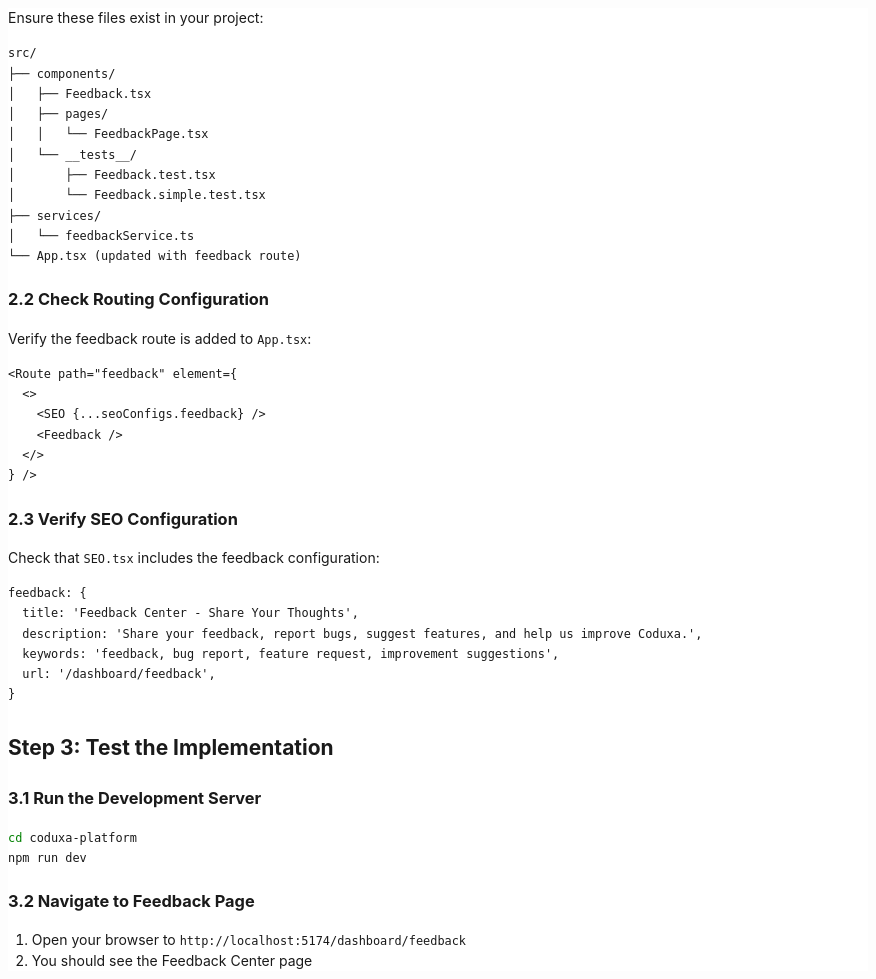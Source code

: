 Ensure these files exist in your project:

```
src/
├── components/
│   ├── Feedback.tsx
│   ├── pages/
│   │   └── FeedbackPage.tsx
│   └── __tests__/
│       ├── Feedback.test.tsx
│       └── Feedback.simple.test.tsx
├── services/
│   └── feedbackService.ts
└── App.tsx (updated with feedback route)
```

### 2.2 Check Routing Configuration

Verify the feedback route is added to `App.tsx`:

```tsx
<Route path="feedback" element={
  <>
    <SEO {...seoConfigs.feedback} />
    <Feedback />
  </>
} />
```

### 2.3 Verify SEO Configuration

Check that `SEO.tsx` includes the feedback configuration:

```tsx
feedback: {
  title: 'Feedback Center - Share Your Thoughts',
  description: 'Share your feedback, report bugs, suggest features, and help us improve Coduxa.',
  keywords: 'feedback, bug report, feature request, improvement suggestions',
  url: '/dashboard/feedback',
}
```

## Step 3: Test the Implementation

### 3.1 Run the Development Server

```bash
cd coduxa-platform
npm run dev
```

### 3.2 Navigate to Feedback Page

1. Open your browser to `http://localhost:5174/dashboard/feedback`
2. You should see the Feedback Center page
